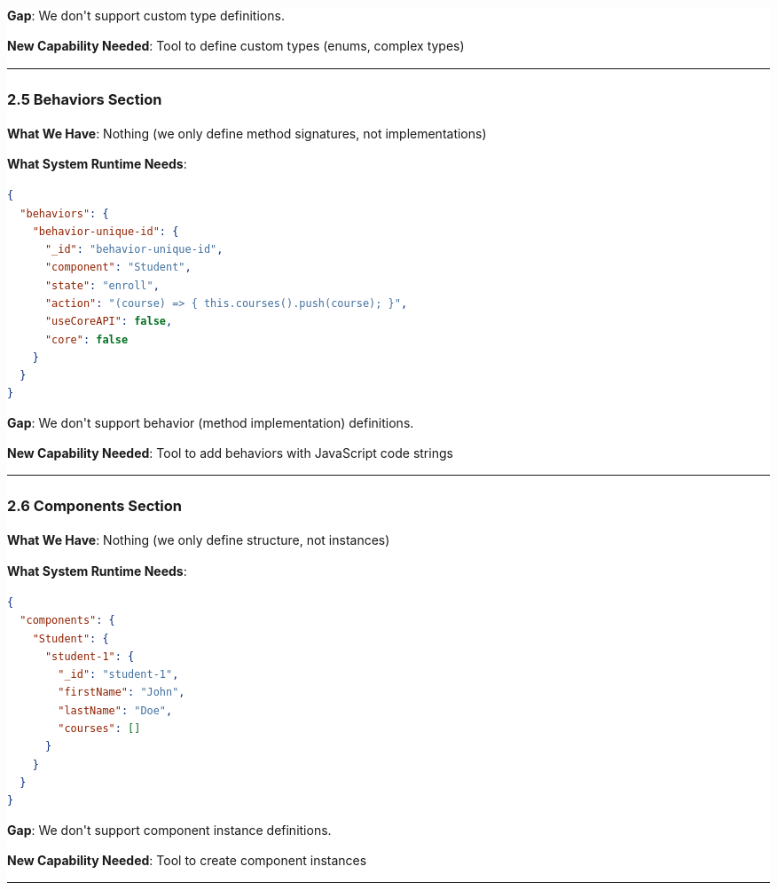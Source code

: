 **Gap**: We don't support custom type definitions.

**New Capability Needed**: Tool to define custom types (enums, complex types)

---

### 2.5 Behaviors Section

**What We Have**: Nothing (we only define method signatures, not implementations)

**What System Runtime Needs**:

```json
{
  "behaviors": {
    "behavior-unique-id": {
      "_id": "behavior-unique-id",
      "component": "Student",
      "state": "enroll",
      "action": "(course) => { this.courses().push(course); }",
      "useCoreAPI": false,
      "core": false
    }
  }
}
```

**Gap**: We don't support behavior (method implementation) definitions.

**New Capability Needed**: Tool to add behaviors with JavaScript code strings

---

### 2.6 Components Section

**What We Have**: Nothing (we only define structure, not instances)

**What System Runtime Needs**:

```json
{
  "components": {
    "Student": {
      "student-1": {
        "_id": "student-1",
        "firstName": "John",
        "lastName": "Doe",
        "courses": []
      }
    }
  }
}
```

**Gap**: We don't support component instance definitions.

**New Capability Needed**: Tool to create component instances

---